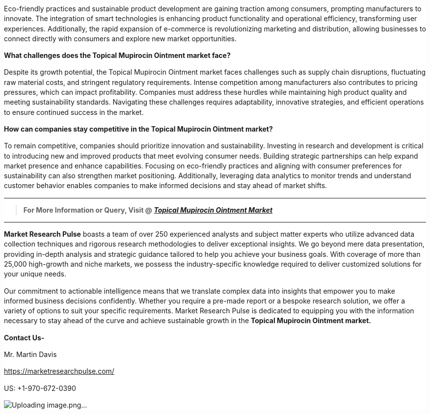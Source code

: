 Eco-friendly practices and sustainable product development are gaining traction among consumers, prompting manufacturers to innovate. The integration of smart technologies is enhancing product functionality and operational efficiency, transforming user experiences. Additionally, the rapid expansion of e-commerce is revolutionizing marketing and distribution, allowing businesses to connect directly with consumers and explore new market opportunities.</p><p><strong>What challenges does the Topical Mupirocin Ointment market face?</strong></p><p>Despite its growth potential, the Topical Mupirocin Ointment market faces challenges such as supply chain disruptions, fluctuating raw material costs, and stringent regulatory requirements. Intense competition among manufacturers also contributes to pricing pressures, which can impact profitability. Companies must address these hurdles while maintaining high product quality and meeting sustainability standards. Navigating these challenges requires adaptability, innovative strategies, and efficient operations to ensure continued success in the market.</p><p><strong>How can companies stay competitive in the Topical Mupirocin Ointment market?</strong></p><p>To remain competitive, companies should prioritize innovation and sustainability. Investing in research and development is critical to introducing new and improved products that meet evolving consumer needs. Building strategic partnerships can help expand market presence and enhance capabilities. Focusing on eco-friendly practices and aligning with consumer preferences for sustainability can also strengthen market positioning. Additionally, leveraging data analytics to monitor trends and understand customer behavior enables companies to make informed decisions and stay ahead of market shifts.</p><hr /><blockquote><p><strong>For More Information or Query, Visit @&nbsp;<em><a href="https://marketresearchpulse.com/report/8005/topical-mupirocin-ointment-market?utm_source=Linkedin&utm_medium=091">Topical Mupirocin Ointment Market</a></em></strong></p></blockquote><hr /><p><strong>Market Research Pulse</strong> boasts a team of over 250 experienced analysts and subject matter experts who utilize advanced data collection techniques and rigorous research methodologies to deliver exceptional insights. We go beyond mere data presentation, providing in-depth analysis and strategic guidance tailored to help you achieve your business goals. With coverage of more than 25,000 high-growth and niche markets, we possess the industry-specific knowledge required to deliver customized solutions for your unique needs.</p><p>Our commitment to actionable intelligence means that we translate complex data into insights that empower you to make informed business decisions confidently. Whether you require a pre-made report or a bespoke research solution, we offer a variety of options to suit your specific requirements. Market Research Pulse is dedicated to equipping you with the information necessary to stay ahead of the curve and achieve sustainable growth in the <strong>Topical Mupirocin Ointment market.</strong></p><p><strong>Contact Us-</strong></p><p>Mr. Martin Davis</p><p>https://marketresearchpulse.com/</p><p>US: +1-970-672-0390</p>
![Uploading image.png…]()
